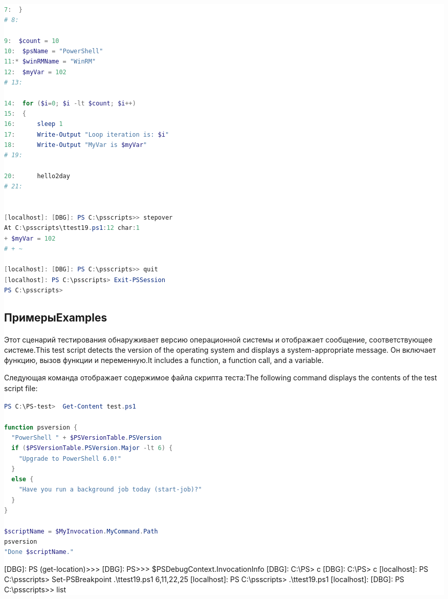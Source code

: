 ```powershell
7:  }
# 8:

9:  $count = 10
10:  $psName = "PowerShell"
11:* $winRMName = "WinRM"
12:  $myVar = 102
# 13:

14:  for ($i=0; $i -lt $count; $i++)
15:  {
16:      sleep 1
17:      Write-Output "Loop iteration is: $i"
18:      Write-Output "MyVar is $myVar"
# 19:

20:      hello2day
# 21:


[localhost]: [DBG]: PS C:\psscripts>> stepover
At C:\psscripts\ttest19.ps1:12 char:1
+ $myVar = 102
# + ~

[localhost]: [DBG]: PS C:\psscripts>> quit
[localhost]: PS C:\psscripts> Exit-PSSession
PS C:\psscripts>
```

## <a name="examples"></a><span data-ttu-id="cda53-203">Примеры</span><span class="sxs-lookup"><span data-stu-id="cda53-203">Examples</span></span>

<span data-ttu-id="cda53-204">Этот сценарий тестирования обнаруживает версию операционной системы и отображает сообщение, соответствующее системе.</span><span class="sxs-lookup"><span data-stu-id="cda53-204">This test script detects the version of the operating system and displays a system-appropriate message.</span></span> <span data-ttu-id="cda53-205">Он включает функцию, вызов функции и переменную.</span><span class="sxs-lookup"><span data-stu-id="cda53-205">It includes a function, a function call, and a variable.</span></span>

<span data-ttu-id="cda53-206">Следующая команда отображает содержимое файла скрипта теста:</span><span class="sxs-lookup"><span data-stu-id="cda53-206">The following command displays the contents of the test script file:</span></span>

```powershell
PS C:\PS-test>  Get-Content test.ps1

function psversion {
  "PowerShell " + $PSVersionTable.PSVersion
  if ($PSVersionTable.PSVersion.Major -lt 6) {
    "Upgrade to PowerShell 6.0!"
  }
  else {
    "Have you run a background job today (start-job)?"
  }
}

$scriptName = $MyInvocation.MyCommand.Path
psversion
"Done $scriptName."
```


[DBG]: PS (get-location)>>>
[DBG]: PS>>> $PSDebugContext.InvocationInfo
[DBG]: C:\PS> c
[DBG]: C:\PS> c
[localhost]: PS C:\psscripts> Set-PSBreakpoint .\ttest19.ps1 6,11,22,25
[localhost]: PS C:\psscripts> .\ttest19.ps1
[localhost]: [DBG]: PS C:\psscripts>> list